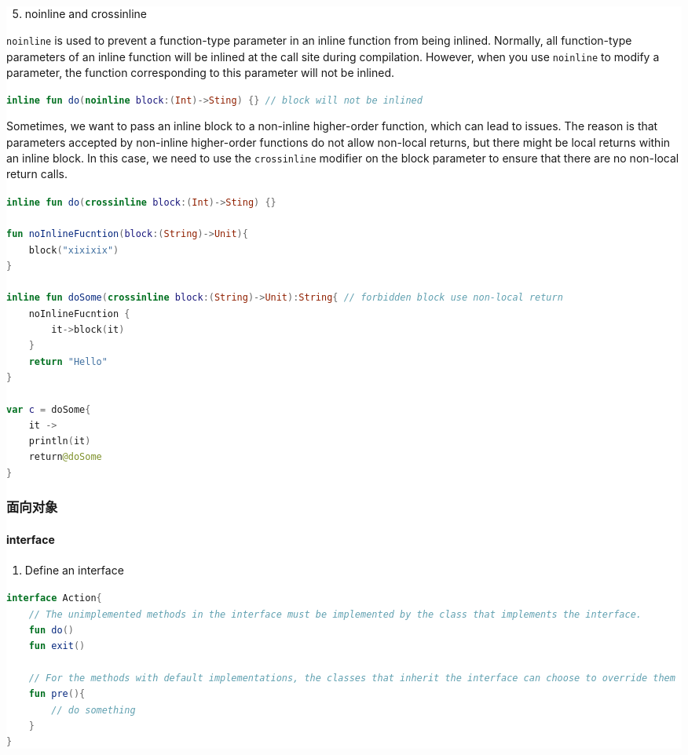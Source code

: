 5. noinline and crossinline

`noinline` is used to prevent a function-type parameter in an inline function from being inlined. Normally, all function-type parameters of an inline function will be inlined at the call site during compilation. However, when you use `noinline` to modify a parameter, the function corresponding to this parameter will not be inlined. 

```kotlin
inline fun do(noinline block:(Int)->Sting) {} // block will not be inlined
```

Sometimes, we want to pass an inline block to a non-inline higher-order function, which can lead to issues. The reason is that parameters accepted by non-inline higher-order functions do not allow non-local returns, but there might be local returns within an inline block. In this case, we need to use the `crossinline` modifier on the block parameter to ensure that there are no non-local return calls.

```kotlin
inline fun do(crossinline block:(Int)->Sting) {}  

fun noInlineFucntion(block:(String)->Unit){
    block("xixixix")
}

inline fun doSome(crossinline block:(String)->Unit):String{ // forbidden block use non-local return
    noInlineFucntion { 
        it->block(it)
    }
    return "Hello"
}

var c = doSome{
    it ->
    println(it)
    return@doSome
}
```


### 面向对象

#### interface

1. Define an interface

```kotlin
interface Action{
    // The unimplemented methods in the interface must be implemented by the class that implements the interface.
    fun do()
    fun exit()

    // For the methods with default implementations, the classes that inherit the interface can choose to override them
    fun pre(){
        // do something
    }
}
```

